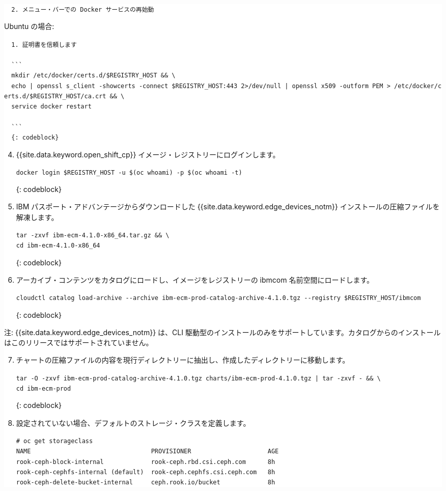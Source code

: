      2. メニュー・バーでの Docker サービスの再始動

   Ubuntu の場合:

      1. 証明書を信頼します

      ```
      mkdir /etc/docker/certs.d/$REGISTRY_HOST && \
      echo | openssl s_client -showcerts -connect $REGISTRY_HOST:443 2>/dev/null | openssl x509 -outform PEM > /etc/docker/certs.d/$REGISTRY_HOST/ca.crt && \
      service docker restart

      ```
      {: codeblock}

4. {{site.data.keyword.open_shift_cp}} イメージ・レジストリーにログインします。

      ```
      docker login $REGISTRY_HOST -u $(oc whoami) -p $(oc whoami -t)
      ```
      {: codeblock}

5. IBM パスポート・アドバンテージからダウンロードした {{site.data.keyword.edge_devices_notm}} インストールの圧縮ファイルを解凍します。

    ```
    tar -zxvf ibm-ecm-4.1.0-x86_64.tar.gz && \
    cd ibm-ecm-4.1.0-x86_64
    ```
    {: codeblock}

6. アーカイブ・コンテンツをカタログにロードし、イメージをレジストリーの ibmcom 名前空間にロードします。

    ```
    cloudctl catalog load-archive --archive ibm-ecm-prod-catalog-archive-4.1.0.tgz --registry $REGISTRY_HOST/ibmcom
    ```
    {: codeblock}

  注: {{site.data.keyword.edge_devices_notm}} は、CLI 駆動型のインストールのみをサポートしています。カタログからのインストールはこのリリースではサポートされていません。

7. チャートの圧縮ファイルの内容を現行ディレクトリーに抽出し、作成したディレクトリーに移動します。

    ```
    tar -O -zxvf ibm-ecm-prod-catalog-archive-4.1.0.tgz charts/ibm-ecm-prod-4.1.0.tgz | tar -zxvf - && \
    cd ibm-ecm-prod
    ```
    {: codeblock}

8. 設定されていない場合、デフォルトのストレージ・クラスを定義します。

   ```
   # oc get storageclass
   NAME                                 PROVISIONER                     AGE
   rook-ceph-block-internal             rook-ceph.rbd.csi.ceph.com      8h
   rook-ceph-cephfs-internal (default)  rook-ceph.cephfs.csi.ceph.com   8h
   rook-ceph-delete-bucket-internal     ceph.rook.io/bucket             8h
   ```
   